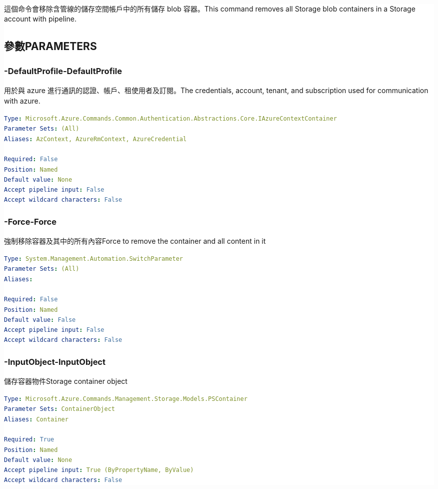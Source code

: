 <span data-ttu-id="30e01-116">這個命令會移除含管線的儲存空間帳戶中的所有儲存 blob 容器。</span><span class="sxs-lookup"><span data-stu-id="30e01-116">This command removes all Storage blob containers in a Storage account with pipeline.</span></span>

## <span data-ttu-id="30e01-117">參數</span><span class="sxs-lookup"><span data-stu-id="30e01-117">PARAMETERS</span></span>

### <span data-ttu-id="30e01-118">-DefaultProfile</span><span class="sxs-lookup"><span data-stu-id="30e01-118">-DefaultProfile</span></span>
<span data-ttu-id="30e01-119">用於與 azure 進行通訊的認證、帳戶、租使用者及訂閱。</span><span class="sxs-lookup"><span data-stu-id="30e01-119">The credentials, account, tenant, and subscription used for communication with azure.</span></span>

```yaml
Type: Microsoft.Azure.Commands.Common.Authentication.Abstractions.Core.IAzureContextContainer
Parameter Sets: (All)
Aliases: AzContext, AzureRmContext, AzureCredential

Required: False
Position: Named
Default value: None
Accept pipeline input: False
Accept wildcard characters: False
```

### <span data-ttu-id="30e01-120">-Force</span><span class="sxs-lookup"><span data-stu-id="30e01-120">-Force</span></span>
<span data-ttu-id="30e01-121">強制移除容器及其中的所有內容</span><span class="sxs-lookup"><span data-stu-id="30e01-121">Force to remove the container and all content in it</span></span>

```yaml
Type: System.Management.Automation.SwitchParameter
Parameter Sets: (All)
Aliases:

Required: False
Position: Named
Default value: False
Accept pipeline input: False
Accept wildcard characters: False
```

### <span data-ttu-id="30e01-122">-InputObject</span><span class="sxs-lookup"><span data-stu-id="30e01-122">-InputObject</span></span>
<span data-ttu-id="30e01-123">儲存容器物件</span><span class="sxs-lookup"><span data-stu-id="30e01-123">Storage container object</span></span>

```yaml
Type: Microsoft.Azure.Commands.Management.Storage.Models.PSContainer
Parameter Sets: ContainerObject
Aliases: Container

Required: True
Position: Named
Default value: None
Accept pipeline input: True (ByPropertyName, ByValue)
Accept wildcard characters: False
```
